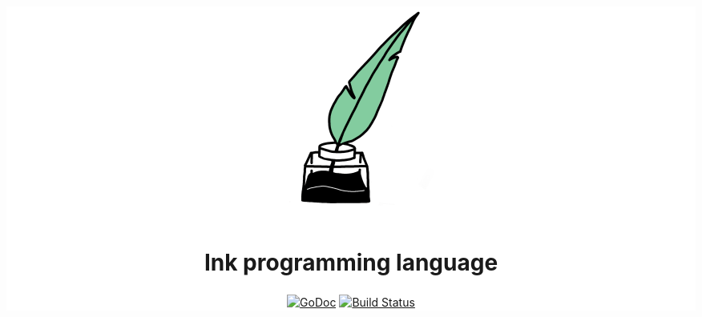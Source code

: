 <div align="center">
<img width="256" src="docs/logo.png" alt="Ink programming language logo">

# Ink programming language

[![GoDoc](https://godoc.org/github.com/thesephist/ink?status.svg)](https://godoc.org/github.com/thesephist/ink)
[![Build Status](https://travis-ci.com/thesephist/ink.svg?branch=master)](https://travis-ci.com/thesephist/ink)
